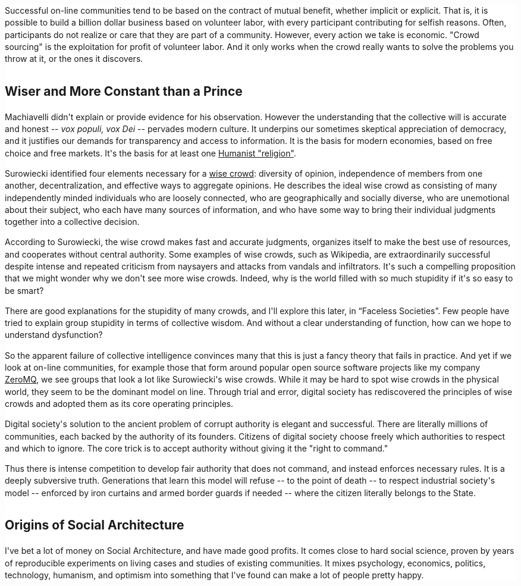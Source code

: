 Successful on-line communities tend to be based on the contract of mutual benefit, whether implicit or explicit. That is, it is possible to build a billion dollar business based on volunteer labor, with every participant contributing for selfish reasons. Often, participants do not realize or care that they are part of a community. However, every action we take is economic. "Crowd sourcing" is the exploitation for profit of volunteer labor. And it only works when the crowd really wants to solve the problems you throw at it, or the ones it discovers.

## Wiser and More Constant than a Prince

Machiavelli didn't explain or provide evidence for his observation. However the understanding that the collective will is accurate and honest -- *vox populi, vox Dei* -- pervades modern culture. It underpins our sometimes skeptical appreciation of democracy, and it justifies our demands for transparency and access to information. It is the basis for modern economies, based on free choice and free markets. It's the basis for at least one [Humanist "religion"](http://stallmanism.org/).

Surowiecki identified four elements necessary for a [wise crowd](https://en.wikipedia.org/wiki/Wisdom_of_crowds): diversity of opinion, independence of members from one another, decentralization, and effective ways to aggregate opinions. He describes the ideal wise crowd as consisting of many independently minded individuals who are loosely connected, who are geographically and socially diverse, who are unemotional about their subject, who each have many sources of information, and who have some way to bring their individual judgments together into a collective decision.

According to Surowiecki, the wise crowd makes fast and accurate judgments, organizes itself to make the best use of resources, and cooperates without central authority. Some examples of wise crowds, such as Wikipedia, are extraordinarily successful despite intense and repeated criticism from naysayers and attacks from vandals and infiltrators. It's such a compelling proposition that we might wonder why we don't see more wise crowds. Indeed, why is the world filled with so much stupidity if it's so easy to be smart?

There are good explanations for the stupidity of many crowds, and I'll explore this later, in “Faceless Societies”. Few people have tried to explain group stupidity in terms of collective wisdom. And without a clear understanding of function, how can we hope to understand dysfunction?

So the apparent failure of collective intelligence convinces many that this is just a fancy theory that fails in practice. And yet if we look at on-line communities, for example those that form around popular open source software projects like my company [ZeroMQ](http://zeromq.org), we see groups that look a lot like Surowiecki's wise crowds. While it may be hard to spot wise crowds in the physical world, they seem to be the dominant model on line. Through trial and error, digital society has rediscovered the principles of wise crowds and adopted them as its core operating principles.

Digital society's solution to the ancient problem of corrupt authority is elegant and successful. There are literally millions of communities, each backed by the authority of its founders. Citizens of digital society choose freely which authorities to respect and which to ignore. The core trick is to accept authority without giving it the "right to command."

Thus there is intense competition to develop fair authority that does not command, and instead enforces necessary rules. It is a deeply subversive truth. Generations that learn this model will refuse -- to the point of death -- to respect industrial society's model -- enforced by iron curtains and armed border guards if needed -- where the citizen literally belongs to the State.

## Origins of Social Architecture

I've bet a lot of money on Social Architecture, and have made good profits. It comes close to hard social science, proven by years of reproducible experiments on living cases and studies of existing communities. It mixes psychology, economics, politics, technology, humanism, and optimism into something that I've found can make a lot of people pretty happy.
